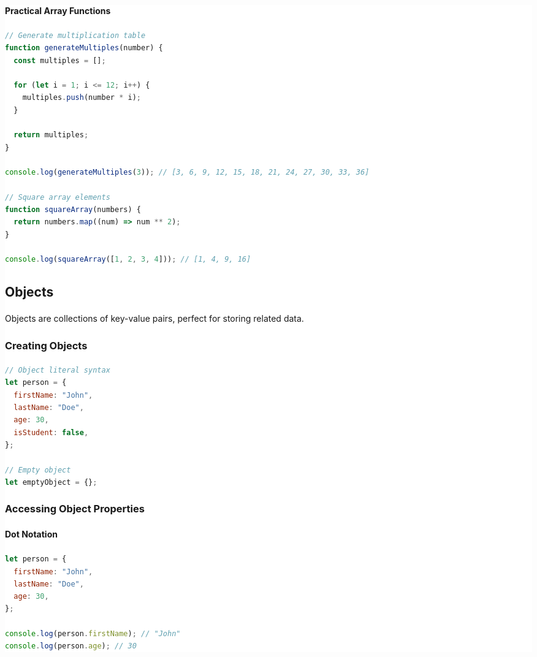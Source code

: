 #### Practical Array Functions

```javascript
// Generate multiplication table
function generateMultiples(number) {
  const multiples = [];

  for (let i = 1; i <= 12; i++) {
    multiples.push(number * i);
  }

  return multiples;
}

console.log(generateMultiples(3)); // [3, 6, 9, 12, 15, 18, 21, 24, 27, 30, 33, 36]

// Square array elements
function squareArray(numbers) {
  return numbers.map((num) => num ** 2);
}

console.log(squareArray([1, 2, 3, 4])); // [1, 4, 9, 16]
```

## Objects

Objects are collections of key-value pairs, perfect for storing related data.

### Creating Objects

```javascript
// Object literal syntax
let person = {
  firstName: "John",
  lastName: "Doe",
  age: 30,
  isStudent: false,
};

// Empty object
let emptyObject = {};
```

### Accessing Object Properties

#### Dot Notation

```javascript
let person = {
  firstName: "John",
  lastName: "Doe",
  age: 30,
};

console.log(person.firstName); // "John"
console.log(person.age); // 30
```

